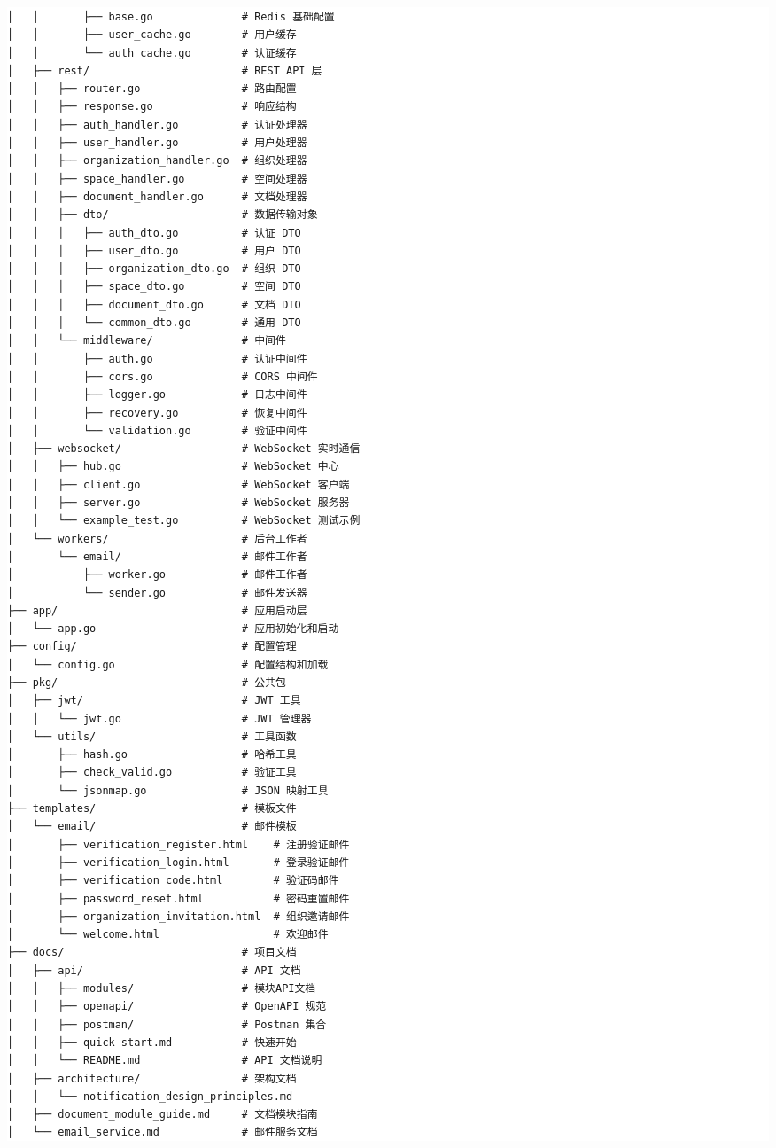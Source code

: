 ```
│   │       ├── base.go              # Redis 基础配置
│   │       ├── user_cache.go        # 用户缓存
│   │       └── auth_cache.go        # 认证缓存
│   ├── rest/                        # REST API 层
│   │   ├── router.go                # 路由配置
│   │   ├── response.go              # 响应结构
│   │   ├── auth_handler.go          # 认证处理器
│   │   ├── user_handler.go          # 用户处理器
│   │   ├── organization_handler.go  # 组织处理器
│   │   ├── space_handler.go         # 空间处理器
│   │   ├── document_handler.go      # 文档处理器
│   │   ├── dto/                     # 数据传输对象
│   │   │   ├── auth_dto.go          # 认证 DTO
│   │   │   ├── user_dto.go          # 用户 DTO
│   │   │   ├── organization_dto.go  # 组织 DTO
│   │   │   ├── space_dto.go         # 空间 DTO
│   │   │   ├── document_dto.go      # 文档 DTO
│   │   │   └── common_dto.go        # 通用 DTO
│   │   └── middleware/              # 中间件
│   │       ├── auth.go              # 认证中间件
│   │       ├── cors.go              # CORS 中间件
│   │       ├── logger.go            # 日志中间件
│   │       ├── recovery.go          # 恢复中间件
│   │       └── validation.go        # 验证中间件
│   ├── websocket/                   # WebSocket 实时通信
│   │   ├── hub.go                   # WebSocket 中心
│   │   ├── client.go                # WebSocket 客户端
│   │   ├── server.go                # WebSocket 服务器
│   │   └── example_test.go          # WebSocket 测试示例
│   └── workers/                     # 后台工作者
│       └── email/                   # 邮件工作者
│           ├── worker.go            # 邮件工作者
│           └── sender.go            # 邮件发送器
├── app/                             # 应用启动层
│   └── app.go                       # 应用初始化和启动
├── config/                          # 配置管理
│   └── config.go                    # 配置结构和加载
├── pkg/                             # 公共包
│   ├── jwt/                         # JWT 工具
│   │   └── jwt.go                   # JWT 管理器
│   └── utils/                       # 工具函数
│       ├── hash.go                  # 哈希工具
│       ├── check_valid.go           # 验证工具
│       └── jsonmap.go               # JSON 映射工具
├── templates/                       # 模板文件
│   └── email/                       # 邮件模板
│       ├── verification_register.html    # 注册验证邮件
│       ├── verification_login.html       # 登录验证邮件
│       ├── verification_code.html        # 验证码邮件
│       ├── password_reset.html           # 密码重置邮件
│       ├── organization_invitation.html  # 组织邀请邮件
│       └── welcome.html                  # 欢迎邮件
├── docs/                            # 项目文档
│   ├── api/                         # API 文档
│   │   ├── modules/                 # 模块API文档
│   │   ├── openapi/                 # OpenAPI 规范
│   │   ├── postman/                 # Postman 集合
│   │   ├── quick-start.md           # 快速开始
│   │   └── README.md                # API 文档说明
│   ├── architecture/                # 架构文档
│   │   └── notification_design_principles.md
│   ├── document_module_guide.md     # 文档模块指南
│   └── email_service.md             # 邮件服务文档
```